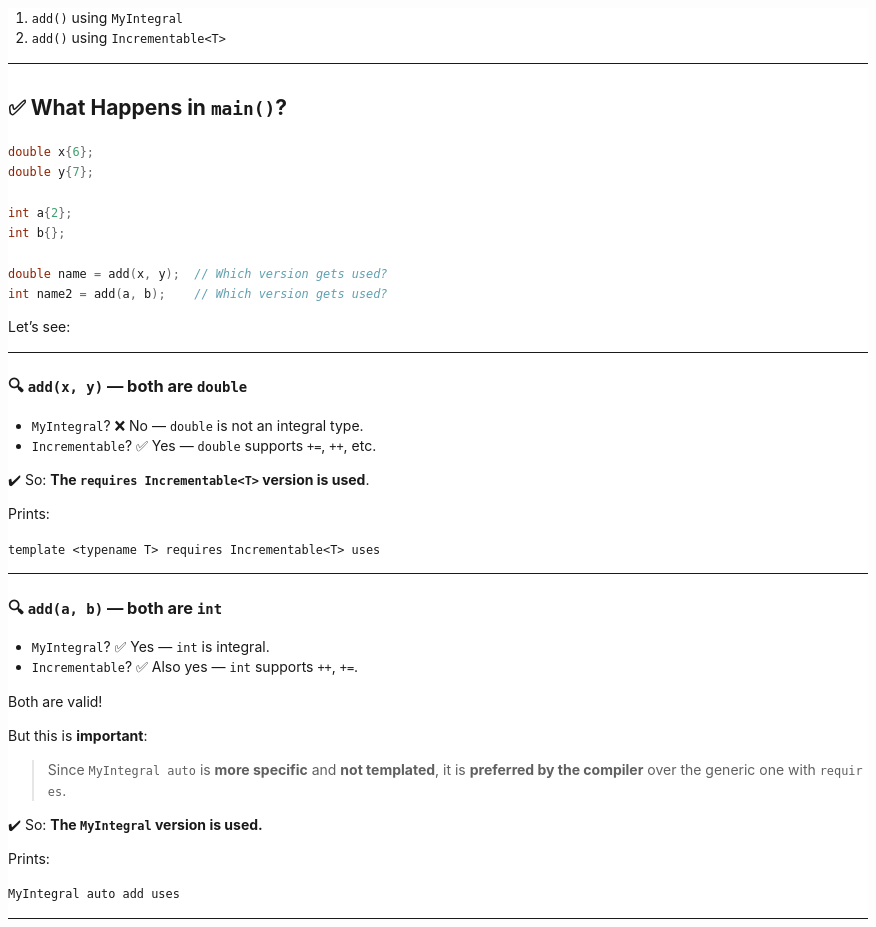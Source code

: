 1. `add()` using `MyIntegral`
2. `add()` using `Incrementable<T>`

---

## ✅ What Happens in `main()`?

```cpp
double x{6};
double y{7};

int a{2};
int b{};

double name = add(x, y);  // Which version gets used?
int name2 = add(a, b);    // Which version gets used?
```

Let’s see:

---

### 🔍 `add(x, y)` — both are `double`

* `MyIntegral`? ❌ No — `double` is not an integral type.
* `Incrementable`? ✅ Yes — `double` supports `+=`, `++`, etc.

✔️ So: **The `requires Incrementable<T>` version is used**.

Prints:

```
template <typename T> requires Incrementable<T> uses
```

---

### 🔍 `add(a, b)` — both are `int`

* `MyIntegral`? ✅ Yes — `int` is integral.
* `Incrementable`? ✅ Also yes — `int` supports `++`, `+=`.

Both are valid!

But this is **important**:

> Since `MyIntegral auto` is **more specific** and **not templated**, it is **preferred by the compiler** over the generic one with `requires`.

✔️ So: **The `MyIntegral` version is used.**

Prints:

```
MyIntegral auto add uses
```

---
